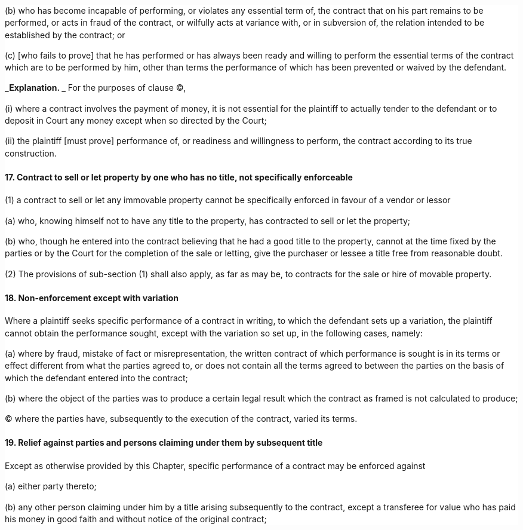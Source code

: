 \(b\) who has become incapable of performing, or violates any essential term of, the contract that on his part remains to be performed, or acts in fraud of the contract, or wilfully acts at variance with, or in subversion of, the relation intended to be established by the contract; or

\(c\) \[who fails to prove\] that he has performed or has always been ready and willing to perform the essential terms of the contract which are to be performed by him, other than terms the performance of which has been prevented or waived by the defendant.

**\_Explanation. \_** For the purposes of clause ©,

\(i\) where a contract involves the payment of money, it is not essential for the plaintiff to actually tender to the defendant or to deposit in Court any money except when so directed by the Court;

\(ii\) the plaintiff \[must prove\] performance of, or readiness and willingness to perform, the contract according to its true construction.

#### 17. Contract to sell or let property by one who has no title, not specifically enforceable

\(1\) a contract to sell or let any immovable property cannot be specifically enforced in favour of a vendor or lessor

\(a\) who, knowing himself not to have any title to the property, has contracted to sell or let the property;

\(b\) who, though he entered into the contract believing that he had a good title to the property, cannot at the time fixed by the parties or by the Court for the completion of the sale or letting, give the purchaser or lessee a title free from reasonable doubt.

\(2\) The provisions of sub-section \(1\) shall also apply, as far as may be, to contracts for the sale or hire of movable property.

#### 18. Non-enforcement except with variation

Where a plaintiff seeks specific performance of a contract in writing, to which the defendant sets up a variation, the plaintiff cannot obtain the performance sought, except with the variation so set up, in the following cases, namely:

\(a\) where by fraud, mistake of fact or misrepresentation, the written contract of which performance is sought is in its terms or effect different from what the parties agreed to, or does not contain all the terms agreed to between the parties on the basis of which the defendant entered into the contract;

\(b\) where the object of the parties was to produce a certain legal result which the contract as framed is not calculated to produce;

© where the parties have, subsequently to the execution of the contract, varied its terms.

#### 19. Relief against parties and persons claiming under them by subsequent title

Except as otherwise provided by this Chapter, specific performance of a contract may be enforced against

\(a\) either party thereto;

\(b\) any other person claiming under him by a title arising subsequently to the contract, except a transferee for value who has paid his money in good faith and without notice of the original contract;
